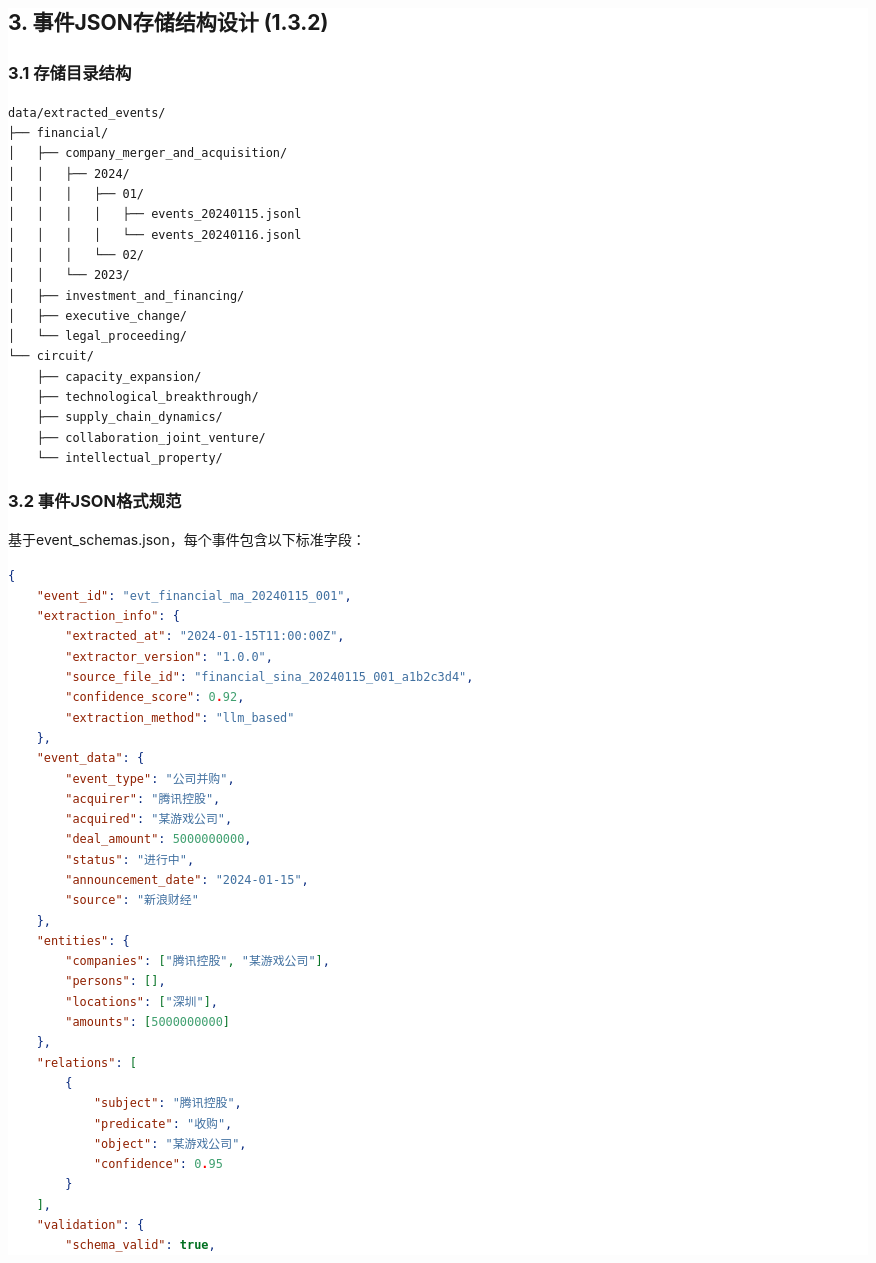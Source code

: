 ## 3. 事件JSON存储结构设计 (1.3.2)

### 3.1 存储目录结构

```
data/extracted_events/
├── financial/
│   ├── company_merger_and_acquisition/
│   │   ├── 2024/
│   │   │   ├── 01/
│   │   │   │   ├── events_20240115.jsonl
│   │   │   │   └── events_20240116.jsonl
│   │   │   └── 02/
│   │   └── 2023/
│   ├── investment_and_financing/
│   ├── executive_change/
│   └── legal_proceeding/
└── circuit/
    ├── capacity_expansion/
    ├── technological_breakthrough/
    ├── supply_chain_dynamics/
    ├── collaboration_joint_venture/
    └── intellectual_property/
```

### 3.2 事件JSON格式规范

基于event_schemas.json，每个事件包含以下标准字段：

```json
{
    "event_id": "evt_financial_ma_20240115_001",
    "extraction_info": {
        "extracted_at": "2024-01-15T11:00:00Z",
        "extractor_version": "1.0.0",
        "source_file_id": "financial_sina_20240115_001_a1b2c3d4",
        "confidence_score": 0.92,
        "extraction_method": "llm_based"
    },
    "event_data": {
        "event_type": "公司并购",
        "acquirer": "腾讯控股",
        "acquired": "某游戏公司",
        "deal_amount": 5000000000,
        "status": "进行中",
        "announcement_date": "2024-01-15",
        "source": "新浪财经"
    },
    "entities": {
        "companies": ["腾讯控股", "某游戏公司"],
        "persons": [],
        "locations": ["深圳"],
        "amounts": [5000000000]
    },
    "relations": [
        {
            "subject": "腾讯控股",
            "predicate": "收购",
            "object": "某游戏公司",
            "confidence": 0.95
        }
    ],
    "validation": {
        "schema_valid": true,
```